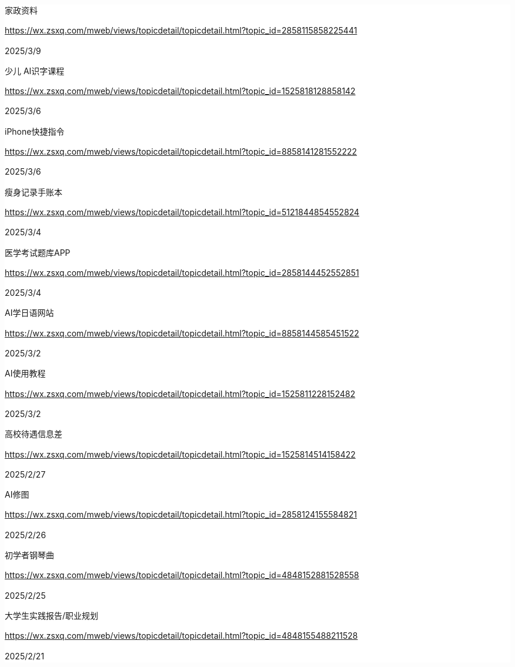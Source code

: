 家政资料

https://wx.zsxq.com/mweb/views/topicdetail/topicdetail.html?topic_id=2858115858225441

2025/3/9

少儿 AI识字课程

https://wx.zsxq.com/mweb/views/topicdetail/topicdetail.html?topic_id=1525818128858142

2025/3/6

iPhone快捷指令

https://wx.zsxq.com/mweb/views/topicdetail/topicdetail.html?topic_id=8858141281552222

2025/3/6

瘦身记录手账本

https://wx.zsxq.com/mweb/views/topicdetail/topicdetail.html?topic_id=5121844854552824

2025/3/4

医学考试题库APP

https://wx.zsxq.com/mweb/views/topicdetail/topicdetail.html?topic_id=2858144452552851

2025/3/4

AI学日语网站

https://wx.zsxq.com/mweb/views/topicdetail/topicdetail.html?topic_id=8858144585451522

2025/3/2

AI使用教程

https://wx.zsxq.com/mweb/views/topicdetail/topicdetail.html?topic_id=1525811228152482

2025/3/2

高校待遇信息差

https://wx.zsxq.com/mweb/views/topicdetail/topicdetail.html?topic_id=1525814514158422

2025/2/27

AI修图

https://wx.zsxq.com/mweb/views/topicdetail/topicdetail.html?topic_id=2858124155584821

2025/2/26

初学者钢琴曲

https://wx.zsxq.com/mweb/views/topicdetail/topicdetail.html?topic_id=4848152881528558

2025/2/25

大学生实践报告/职业规划

https://wx.zsxq.com/mweb/views/topicdetail/topicdetail.html?topic_id=4848155488211528

2025/2/21
